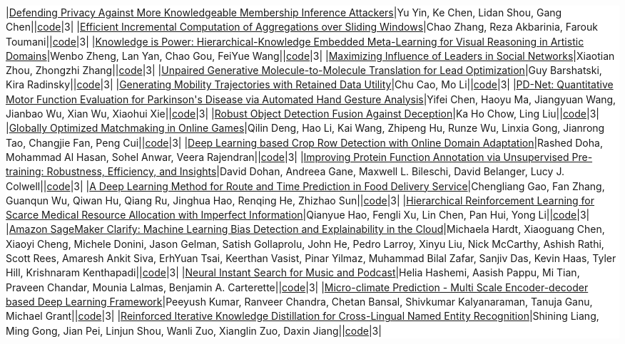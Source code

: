 |[Defending Privacy Against More Knowledgeable Membership Inference Attackers](https://doi.org/10.1145/3447548.3467444)|Yu Yin, Ke Chen, Lidan Shou, Gang Chen||[code](https://paperswithcode.com/search?q_meta=&q_type=&q=Defending+Privacy+Against+More+Knowledgeable+Membership+Inference+Attackers)|3|
|[Efficient Incremental Computation of Aggregations over Sliding Windows](https://doi.org/10.1145/3447548.3467360)|Chao Zhang, Reza Akbarinia, Farouk Toumani||[code](https://paperswithcode.com/search?q_meta=&q_type=&q=Efficient+Incremental+Computation+of+Aggregations+over+Sliding+Windows)|3|
|[Knowledge is Power: Hierarchical-Knowledge Embedded Meta-Learning for Visual Reasoning in Artistic Domains](https://doi.org/10.1145/3447548.3467285)|Wenbo Zheng, Lan Yan, Chao Gou, FeiYue Wang||[code](https://paperswithcode.com/search?q_meta=&q_type=&q=Knowledge+is+Power:+Hierarchical-Knowledge+Embedded+Meta-Learning+for+Visual+Reasoning+in+Artistic+Domains)|3|
|[Maximizing Influence of Leaders in Social Networks](https://doi.org/10.1145/3447548.3467229)|Xiaotian Zhou, Zhongzhi Zhang||[code](https://paperswithcode.com/search?q_meta=&q_type=&q=Maximizing+Influence+of+Leaders+in+Social+Networks)|3|
|[Unpaired Generative Molecule-to-Molecule Translation for Lead Optimization](https://doi.org/10.1145/3447548.3467120)|Guy Barshatski, Kira Radinsky||[code](https://paperswithcode.com/search?q_meta=&q_type=&q=Unpaired+Generative+Molecule-to-Molecule+Translation+for+Lead+Optimization)|3|
|[Generating Mobility Trajectories with Retained Data Utility](https://doi.org/10.1145/3447548.3467158)|Chu Cao, Mo Li||[code](https://paperswithcode.com/search?q_meta=&q_type=&q=Generating+Mobility+Trajectories+with+Retained+Data+Utility)|3|
|[PD-Net: Quantitative Motor Function Evaluation for Parkinson's Disease via Automated Hand Gesture Analysis](https://doi.org/10.1145/3447548.3467130)|Yifei Chen, Haoyu Ma, Jiangyuan Wang, Jianbao Wu, Xian Wu, Xiaohui Xie||[code](https://paperswithcode.com/search?q_meta=&q_type=&q=PD-Net:+Quantitative+Motor+Function+Evaluation+for+Parkinson's+Disease+via+Automated+Hand+Gesture+Analysis)|3|
|[Robust Object Detection Fusion Against Deception](https://doi.org/10.1145/3447548.3467121)|Ka Ho Chow, Ling Liu||[code](https://paperswithcode.com/search?q_meta=&q_type=&q=Robust+Object+Detection+Fusion+Against+Deception)|3|
|[Globally Optimized Matchmaking in Online Games](https://doi.org/10.1145/3447548.3467074)|Qilin Deng, Hao Li, Kai Wang, Zhipeng Hu, Runze Wu, Linxia Gong, Jianrong Tao, Changjie Fan, Peng Cui||[code](https://paperswithcode.com/search?q_meta=&q_type=&q=Globally+Optimized+Matchmaking+in+Online+Games)|3|
|[Deep Learning based Crop Row Detection with Online Domain Adaptation](https://doi.org/10.1145/3447548.3467155)|Rashed Doha, Mohammad Al Hasan, Sohel Anwar, Veera Rajendran||[code](https://paperswithcode.com/search?q_meta=&q_type=&q=Deep+Learning+based+Crop+Row+Detection+with+Online+Domain+Adaptation)|3|
|[Improving Protein Function Annotation via Unsupervised Pre-training: Robustness, Efficiency, and Insights](https://doi.org/10.1145/3447548.3467163)|David Dohan, Andreea Gane, Maxwell L. Bileschi, David Belanger, Lucy J. Colwell||[code](https://paperswithcode.com/search?q_meta=&q_type=&q=Improving+Protein+Function+Annotation+via+Unsupervised+Pre-training:+Robustness,+Efficiency,+and+Insights)|3|
|[A Deep Learning Method for Route and Time Prediction in Food Delivery Service](https://doi.org/10.1145/3447548.3467068)|Chengliang Gao, Fan Zhang, Guanqun Wu, Qiwan Hu, Qiang Ru, Jinghua Hao, Renqing He, Zhizhao Sun||[code](https://paperswithcode.com/search?q_meta=&q_type=&q=A+Deep+Learning+Method+for+Route+and+Time+Prediction+in+Food+Delivery+Service)|3|
|[Hierarchical Reinforcement Learning for Scarce Medical Resource Allocation with Imperfect Information](https://doi.org/10.1145/3447548.3467181)|Qianyue Hao, Fengli Xu, Lin Chen, Pan Hui, Yong Li||[code](https://paperswithcode.com/search?q_meta=&q_type=&q=Hierarchical+Reinforcement+Learning+for+Scarce+Medical+Resource+Allocation+with+Imperfect+Information)|3|
|[Amazon SageMaker Clarify: Machine Learning Bias Detection and Explainability in the Cloud](https://doi.org/10.1145/3447548.3467177)|Michaela Hardt, Xiaoguang Chen, Xiaoyi Cheng, Michele Donini, Jason Gelman, Satish Gollaprolu, John He, Pedro Larroy, Xinyu Liu, Nick McCarthy, Ashish Rathi, Scott Rees, Amaresh Ankit Siva, ErhYuan Tsai, Keerthan Vasist, Pinar Yilmaz, Muhammad Bilal Zafar, Sanjiv Das, Kevin Haas, Tyler Hill, Krishnaram Kenthapadi||[code](https://paperswithcode.com/search?q_meta=&q_type=&q=Amazon+SageMaker+Clarify:+Machine+Learning+Bias+Detection+and+Explainability+in+the+Cloud)|3|
|[Neural Instant Search for Music and Podcast](https://doi.org/10.1145/3447548.3467188)|Helia Hashemi, Aasish Pappu, Mi Tian, Praveen Chandar, Mounia Lalmas, Benjamin A. Carterette||[code](https://paperswithcode.com/search?q_meta=&q_type=&q=Neural+Instant+Search+for+Music+and+Podcast)|3|
|[Micro-climate Prediction - Multi Scale Encoder-decoder based Deep Learning Framework](https://doi.org/10.1145/3447548.3467173)|Peeyush Kumar, Ranveer Chandra, Chetan Bansal, Shivkumar Kalyanaraman, Tanuja Ganu, Michael Grant||[code](https://paperswithcode.com/search?q_meta=&q_type=&q=Micro-climate+Prediction+-+Multi+Scale+Encoder-decoder+based+Deep+Learning+Framework)|3|
|[Reinforced Iterative Knowledge Distillation for Cross-Lingual Named Entity Recognition](https://doi.org/10.1145/3447548.3467196)|Shining Liang, Ming Gong, Jian Pei, Linjun Shou, Wanli Zuo, Xianglin Zuo, Daxin Jiang||[code](https://paperswithcode.com/search?q_meta=&q_type=&q=Reinforced+Iterative+Knowledge+Distillation+for+Cross-Lingual+Named+Entity+Recognition)|3|